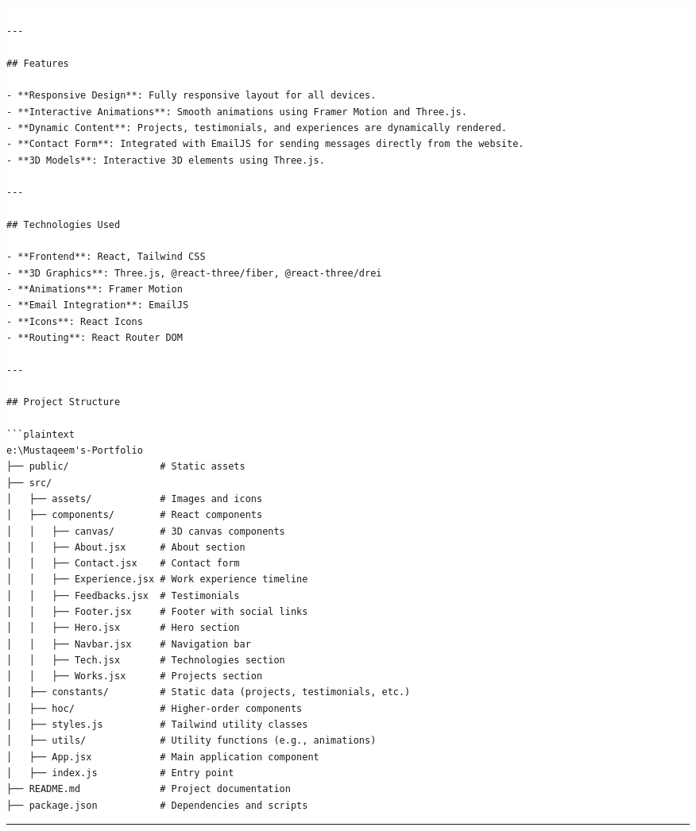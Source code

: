 ```

---

## Features

- **Responsive Design**: Fully responsive layout for all devices.
- **Interactive Animations**: Smooth animations using Framer Motion and Three.js.
- **Dynamic Content**: Projects, testimonials, and experiences are dynamically rendered.
- **Contact Form**: Integrated with EmailJS for sending messages directly from the website.
- **3D Models**: Interactive 3D elements using Three.js.

---

## Technologies Used

- **Frontend**: React, Tailwind CSS
- **3D Graphics**: Three.js, @react-three/fiber, @react-three/drei
- **Animations**: Framer Motion
- **Email Integration**: EmailJS
- **Icons**: React Icons
- **Routing**: React Router DOM

---

## Project Structure

```plaintext
e:\Mustaqeem's-Portfolio
├── public/                # Static assets
├── src/
│   ├── assets/            # Images and icons
│   ├── components/        # React components
│   │   ├── canvas/        # 3D canvas components
│   │   ├── About.jsx      # About section
│   │   ├── Contact.jsx    # Contact form
│   │   ├── Experience.jsx # Work experience timeline
│   │   ├── Feedbacks.jsx  # Testimonials
│   │   ├── Footer.jsx     # Footer with social links
│   │   ├── Hero.jsx       # Hero section
│   │   ├── Navbar.jsx     # Navigation bar
│   │   ├── Tech.jsx       # Technologies section
│   │   ├── Works.jsx      # Projects section
│   ├── constants/         # Static data (projects, testimonials, etc.)
│   ├── hoc/               # Higher-order components
│   ├── styles.js          # Tailwind utility classes
│   ├── utils/             # Utility functions (e.g., animations)
│   ├── App.jsx            # Main application component
│   ├── index.js           # Entry point
├── README.md              # Project documentation
├── package.json           # Dependencies and scripts
```

---